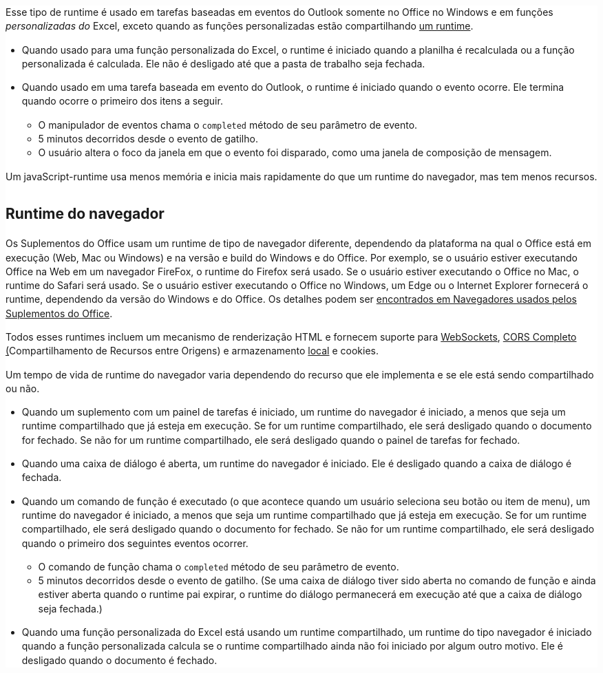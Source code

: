 Esse tipo de runtime é usado em tarefas baseadas em eventos do Outlook somente no Office no Windows e em funções *personalizadas do* Excel, exceto quando as funções personalizadas estão compartilhando [um runtime](#shared-runtime). 

- Quando usado para uma função personalizada do Excel, o runtime é iniciado quando a planilha é recalculada ou a função personalizada é calculada. Ele não é desligado até que a pasta de trabalho seja fechada.  
- Quando usado em uma tarefa baseada em evento do Outlook, o runtime é iniciado quando o evento ocorre. Ele termina quando ocorre o primeiro dos itens a seguir.

  - O manipulador de eventos chama o `completed` método de seu parâmetro de evento.
  - 5 minutos decorridos desde o evento de gatilho.
  - O usuário altera o foco da janela em que o evento foi disparado, como uma janela de composição de mensagem.

Um javaScript-runtime usa menos memória e inicia mais rapidamente do que um runtime do navegador, mas tem menos recursos.

## <a name="browser-runtime"></a>Runtime do navegador

Os Suplementos do Office usam um runtime de tipo de navegador diferente, dependendo da plataforma na qual o Office está em execução (Web, Mac ou Windows) e na versão e build do Windows e do Office. Por exemplo, se o usuário estiver executando Office na Web em um navegador FireFox, o runtime do Firefox será usado. Se o usuário estiver executando o Office no Mac, o runtime do Safari será usado. Se o usuário estiver executando o Office no Windows, um Edge ou o Internet Explorer fornecerá o runtime, dependendo da versão do Windows e do Office. Os detalhes podem ser [encontrados em Navegadores usados pelos Suplementos do Office](../concepts/browsers-used-by-office-web-add-ins.md).

Todos esses runtimes incluem um mecanismo de renderização HTML e fornecem suporte para [WebSockets](https://developer.mozilla.org/docs/Web/API/WebSockets_API), [CORS Completo (](https://developer.mozilla.org/docs/Web/HTTP/CORS)Compartilhamento de Recursos entre Origens) e armazenamento [local](https://developer.mozilla.org/docs/Web/API/Window/localStorage) e cookies. 

Um tempo de vida de runtime do navegador varia dependendo do recurso que ele implementa e se ele está sendo compartilhado ou não.

- Quando um suplemento com um painel de tarefas é iniciado, um runtime do navegador é iniciado, a menos que seja um runtime compartilhado que já esteja em execução. Se for um runtime compartilhado, ele será desligado quando o documento for fechado. Se não for um runtime compartilhado, ele será desligado quando o painel de tarefas for fechado.
- Quando uma caixa de diálogo é aberta, um runtime do navegador é iniciado. Ele é desligado quando a caixa de diálogo é fechada.
- Quando um comando de função é executado (o que acontece quando um usuário seleciona seu botão ou item de menu), um runtime do navegador é iniciado, a menos que seja um runtime compartilhado que já esteja em execução. Se for um runtime compartilhado, ele será desligado quando o documento for fechado. Se não for um runtime compartilhado, ele será desligado quando o primeiro dos seguintes eventos ocorrer.
 
  - O comando de função chama o `completed` método de seu parâmetro de evento.
  - 5 minutos decorridos desde o evento de gatilho. (Se uma caixa de diálogo tiver sido aberta no comando de função e ainda estiver aberta quando o runtime pai expirar, o runtime do diálogo permanecerá em execução até que a caixa de diálogo seja fechada.)

- Quando uma função personalizada do Excel está usando um runtime compartilhado, um runtime do tipo navegador é iniciado quando a função personalizada calcula se o runtime compartilhado ainda não foi iniciado por algum outro motivo. Ele é desligado quando o documento é fechado.
